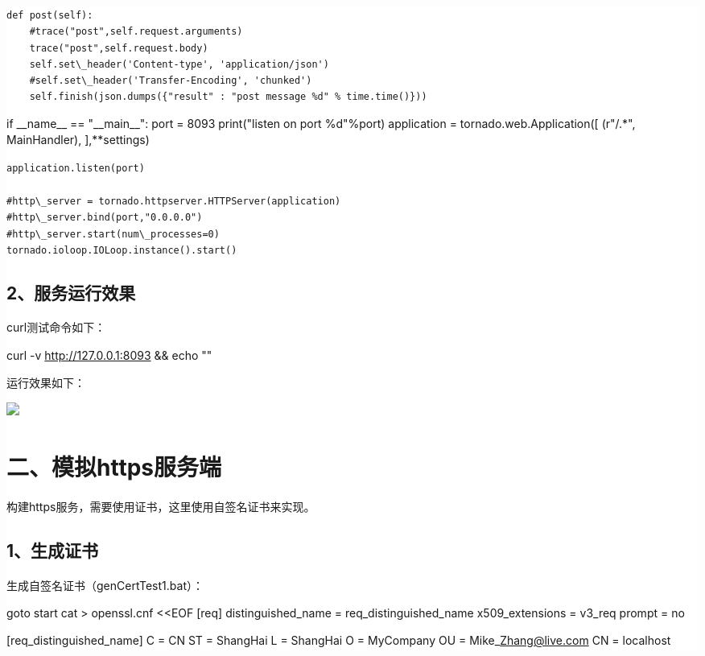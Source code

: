     def post(self):
        #trace("post",self.request.arguments)
        trace("post",self.request.body)
        self.set\_header('Content-type', 'application/json')
        #self.set\_header('Transfer-Encoding', 'chunked')
        self.finish(json.dumps({"result" : "post message %d" % time.time()}))
if \_\_name\_\_ == "\_\_main\_\_":
    port \= 8093
    print("listen on port %d"%port)
    application \= tornado.web.Application(\[
        (r"/.\*", MainHandler),
    \],\*\*settings)

    application.listen(port)

    #http\_server = tornado.httpserver.HTTPServer(application)
    #http\_server.bind(port,"0.0.0.0")
    #http\_server.start(num\_processes=0) 
    tornado.ioloop.IOLoop.instance().start()

2、服务运行效果
--------

curl测试命令如下：

curl -v  http://127.0.0.1:8093 && echo ""

运行效果如下：

![](https://img2024.cnblogs.com/blog/300959/202507/300959-20250710183127728-1945677228.png)

二、模拟https服务端
============

构建https服务，需要使用证书，这里使用自签名证书来实现。

1、生成证书
------

生成自签名证书（genCertTest1.bat）：

goto start
cat > openssl.cnf <<EOF
\[req\]
distinguished\_name \= req\_distinguished\_name
x509\_extensions \= v3\_req
prompt \= no

\[req\_distinguished\_name\]
C \= CN
ST \= ShangHai
L \= ShangHai
O \= MyCompany
OU \= Mike\_Zhang@live.com
CN \= localhost
